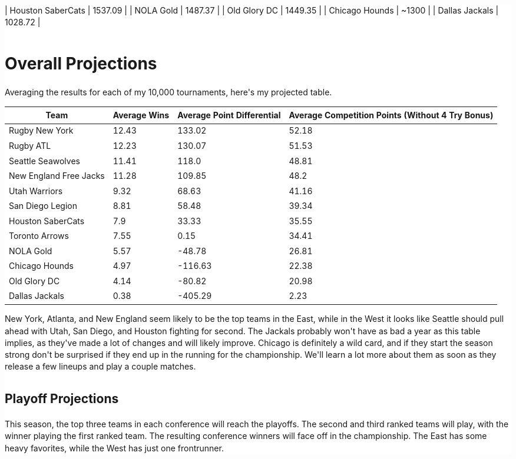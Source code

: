 | Houston SaberCats | 1537.09 |
| NOLA Gold | 1487.37 |
| Old Glory DC | 1449.35 |
| Chicago Hounds | ~1300 |
| Dallas Jackals | 1028.72 |


# Overall Projections

Averaging the results for each of my 10,000 tournaments, here's my projected table.

| Team | Average Wins | Average Point Differential | Average Competition Points (Without 4 Try Bonus) |
| ---- | ------------ | -------------------------- | ------------------------------------------------ |
| Rugby New York | 12.43 | 133.02 | 52.18 |
| Rugby ATL | 12.23 | 130.07 | 51.53 |
| Seattle Seawolves | 11.41 | 118.0 | 48.81 |
| New England Free Jacks | 11.28 | 109.85 | 48.2 |
| Utah Warriors | 9.32 | 68.63 | 41.16 |
| San Diego Legion | 8.81 | 58.48 | 39.34 |
| Houston SaberCats | 7.9 | 33.33 | 35.55 |
| Toronto Arrows | 7.55 | 0.15 | 34.41 |
| NOLA Gold | 5.57 | -48.78 | 26.81 |
| Chicago Hounds | 4.97 | -116.63 | 22.38 |
| Old Glory DC | 4.14 | -80.82 | 20.98 |
| Dallas Jackals | 0.38 | -405.29 | 2.23 |

New York, Atlanta, and New England seem likely to be the top teams in the East, while in the West it looks like Seattle should pull ahead with Utah, San Diego, and Houston fighting for second. The Jackals probably won't have as bad a year as this table implies, as they've made a lot of changes and will likely improve. Chicago is definitely a wild card, and if they start the season strong don't be surprised if they end up in the running for the championship. We'll learn a lot more about them as soon as they release a few lineups and play a couple matches.


## Playoff Projections

This season, the top three teams in each conference will reach the playoffs. The second and third ranked teams will play, with the winner playing the first ranked team. The resulting conference winners will face off in the championship. The East has some heavy favorites, while the West has just one frontrunner.
